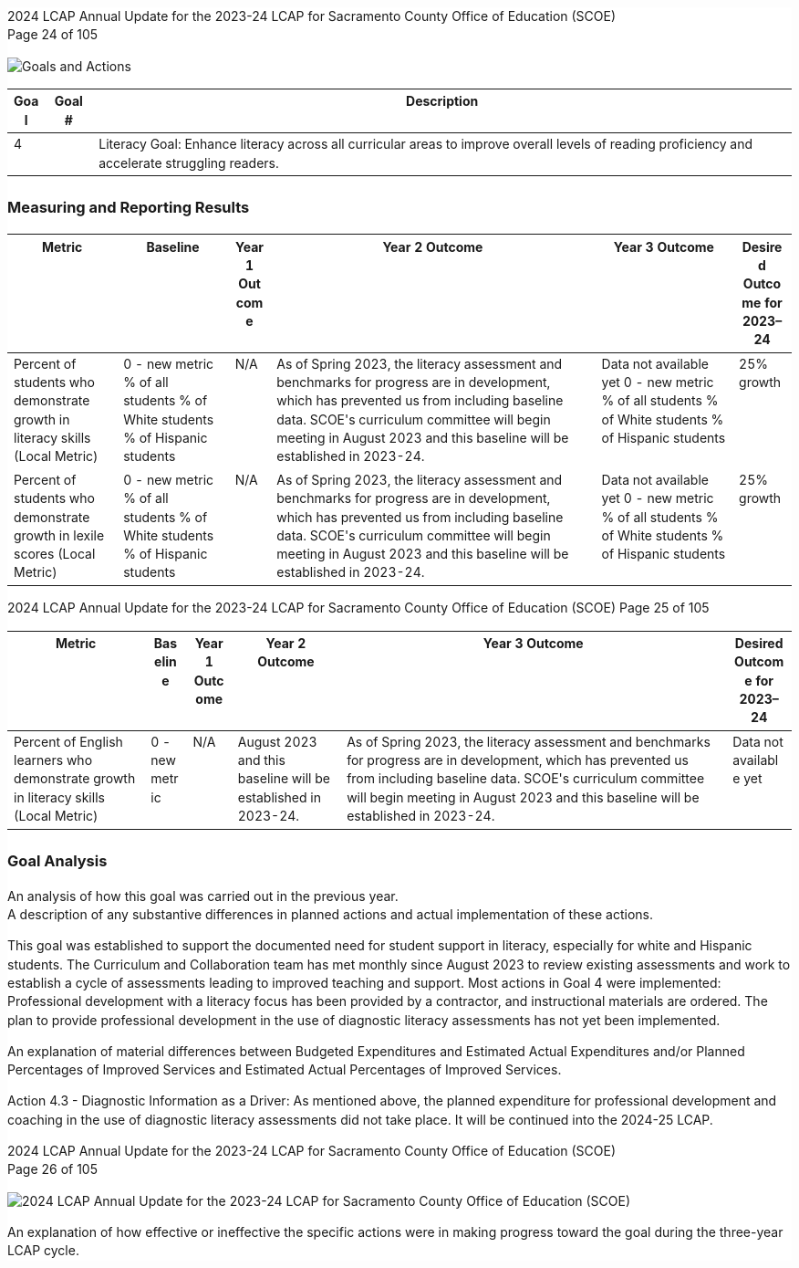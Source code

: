 2024 LCAP Annual Update for the 2023-24 LCAP for Sacramento County Office of Education (SCOE)  
Page 24 of 105

![Goals and Actions](https://via.placeholder.com/768x993.png?text=Goals+and+Actions)

| Goal  | Goal # | Description                                                                                     |
|-------|--------|-------------------------------------------------------------------------------------------------|
| 4     |        | Literacy Goal: Enhance literacy across all curricular areas to improve overall levels of reading proficiency and accelerate struggling readers. |

### Measuring and Reporting Results

| Metric                                               | Baseline                                                                                     | Year 1 Outcome | Year 2 Outcome | Year 3 Outcome | Desired Outcome for 2023–24 |
|-----------------------------------------------------|----------------------------------------------------------------------------------------------|----------------|----------------|----------------|------------------------------|
| Percent of students who demonstrate growth in literacy skills (Local Metric) | 0 - new metric % of all students % of White students % of Hispanic students | N/A            | As of Spring 2023, the literacy assessment and benchmarks for progress are in development, which has prevented us from including baseline data. SCOE's curriculum committee will begin meeting in August 2023 and this baseline will be established in 2023-24. | Data not available yet 0 - new metric % of all students % of White students % of Hispanic students | 25% growth                    |
| Percent of students who demonstrate growth in lexile scores (Local Metric) | 0 - new metric % of all students % of White students % of Hispanic students | N/A            | As of Spring 2023, the literacy assessment and benchmarks for progress are in development, which has prevented us from including baseline data. SCOE's curriculum committee will begin meeting in August 2023 and this baseline will be established in 2023-24. | Data not available yet 0 - new metric % of all students % of White students % of Hispanic students | 25% growth                    |

2024 LCAP Annual Update for the 2023-24 LCAP for Sacramento County Office of Education (SCOE) Page 25 of 105

| Metric | Baseline | Year 1 Outcome | Year 2 Outcome | Year 3 Outcome | Desired Outcome for 2023–24 |
|--------|----------|----------------|----------------|----------------|------------------------------|
| Percent of English learners who demonstrate growth in literacy skills (Local Metric) | 0 - new metric | N/A | August 2023 and this baseline will be established in 2023-24. | As of Spring 2023, the literacy assessment and benchmarks for progress are in development, which has prevented us from including baseline data. SCOE's curriculum committee will begin meeting in August 2023 and this baseline will be established in 2023-24. | Data not available yet | 25% growth |

### Goal Analysis
An analysis of how this goal was carried out in the previous year.  
A description of any substantive differences in planned actions and actual implementation of these actions.

This goal was established to support the documented need for student support in literacy, especially for white and Hispanic students. The Curriculum and Collaboration team has met monthly since August 2023 to review existing assessments and work to establish a cycle of assessments leading to improved teaching and support. Most actions in Goal 4 were implemented: Professional development with a literacy focus has been provided by a contractor, and instructional materials are ordered. The plan to provide professional development in the use of diagnostic literacy assessments has not yet been implemented.

An explanation of material differences between Budgeted Expenditures and Estimated Actual Expenditures and/or Planned Percentages of Improved Services and Estimated Actual Percentages of Improved Services.

Action 4.3 - Diagnostic Information as a Driver: As mentioned above, the planned expenditure for professional development and coaching in the use of diagnostic literacy assessments did not take place. It will be continued into the 2024-25 LCAP.

2024 LCAP Annual Update for the 2023-24 LCAP for Sacramento County Office of Education (SCOE)  
Page 26 of 105

![2024 LCAP Annual Update for the 2023-24 LCAP for Sacramento County Office of Education (SCOE)](https://example.com/image.png)

An explanation of how effective or ineffective the specific actions were in making progress toward the goal during the three-year LCAP cycle.
